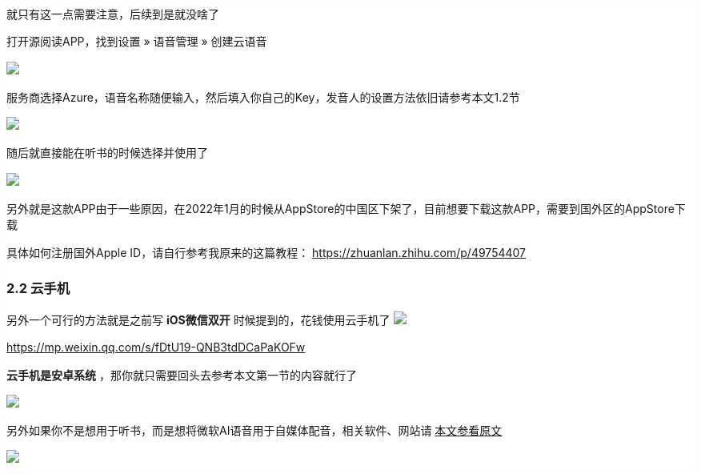 就只有这一点需要注意，后续到是就没啥了

打开源阅读APP，找到设置 » 语音管理 » 创建云语音

![](https://i-blog.csdnimg.cn/blog_migrate/37a2e091962c524a77cc6daf89fba474.png)

服务商选择Azure，语音名称随便输入，然后填入你自己的Key，发音人的设置方法依旧请参考本文1.2节

![](https://i-blog.csdnimg.cn/blog_migrate/f2761650724b5e1727f688f7ed4fffbf.png)

随后就直接能在听书的时候选择并使用了

![](https://i-blog.csdnimg.cn/blog_migrate/c2b79a501fc6b53e11db84c6d39ed954.png)

另外就是这款APP由于一些原因，在2022年1月的时候从AppStore的中国区下架了，目前想要下载这款APP，需要到国外区的AppStore下载

具体如何注册国外Apple ID，请自行参考我原来的这篇教程：
<https://zhuanlan.zhihu.com/p/49754407>

### 2.2 云手机

另外一个可行的方法就是之前写
**iOS微信双开**
时候提到的，花钱使用云手机了
![](https://i-blog.csdnimg.cn/blog_migrate/388f3990a09d7de148bd35656f5c6993.png)

<https://mp.weixin.qq.com/s/fDtU19-QNB3tdDCaPaKOFw>

**云手机是安卓系统**
，那你就只需要回头去参考本文第一节的内容就行了

![](https://i-blog.csdnimg.cn/blog_migrate/d0a10b57a86f989ea9f07e0ed66cdd3a.gif)

另外如果你不是想用于听书，而是想将微软AI语音用于自媒体配音，相关软件、网站请
[本文参看原文](https://mp.weixin.qq.com/s/RX3ZtPU4CjcH_tuKtNuxmA)

![](https://i-blog.csdnimg.cn/blog_migrate/f23c9e4bc9ab448a5b29e449a131b5ca.gif)